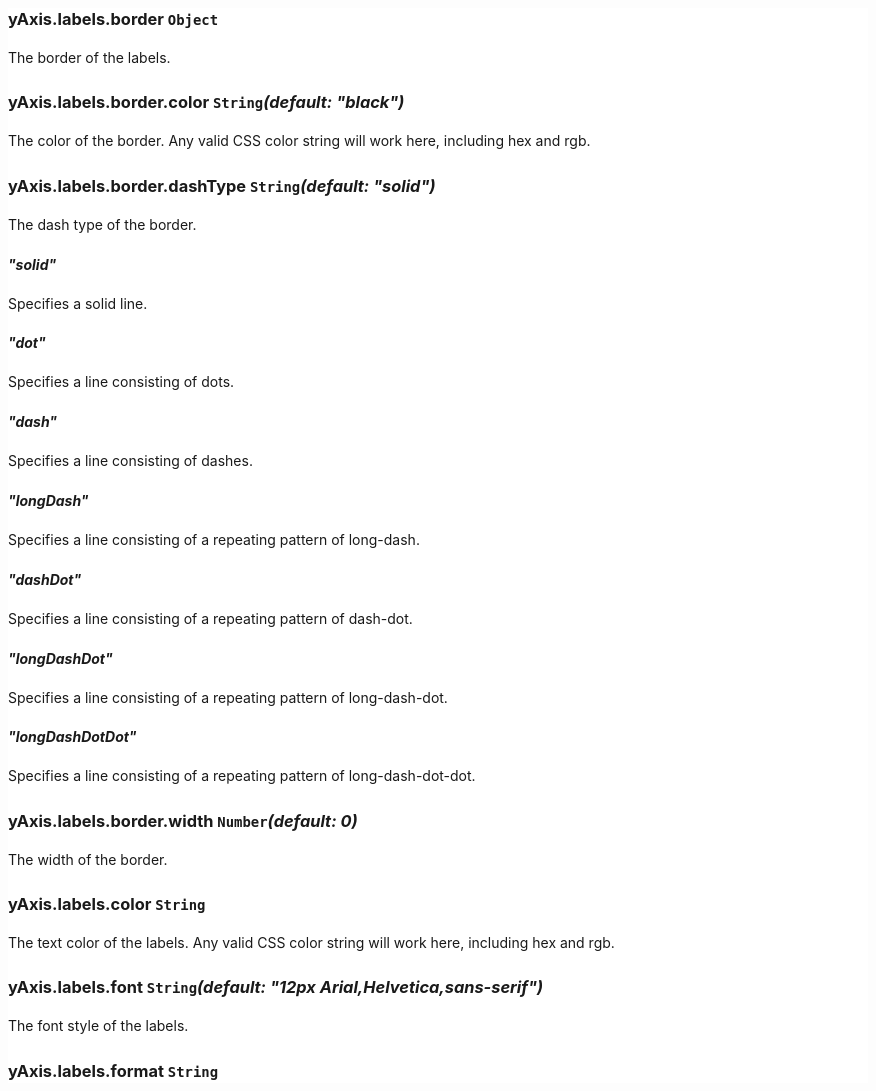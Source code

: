 ### yAxis.labels.border `Object`

The border of the labels.

### yAxis.labels.border.color `String`*(default: "black")*

The color of the border. Any valid CSS color string will work here, including
hex and rgb.

### yAxis.labels.border.dashType `String`*(default: "solid")*

The dash type of the border.

#### *"solid"*

Specifies a solid line.

#### *"dot"*

Specifies a line consisting of dots.

#### *"dash"*

Specifies a line consisting of dashes.

#### *"longDash"*

Specifies a line consisting of a repeating pattern of long-dash.

#### *"dashDot"*

Specifies a line consisting of a repeating pattern of dash-dot.

#### *"longDashDot"*

Specifies a line consisting of a repeating pattern of long-dash-dot.

#### *"longDashDotDot"*

Specifies a line consisting of a repeating pattern of long-dash-dot-dot.

### yAxis.labels.border.width `Number`*(default: 0)*

The width of the border.

### yAxis.labels.color `String`

The text color of the labels. Any valid CSS color string will work here, including hex and rgb.

### yAxis.labels.font `String`*(default: "12px Arial,Helvetica,sans-serif")*

The font style of the labels.

### yAxis.labels.format `String`
